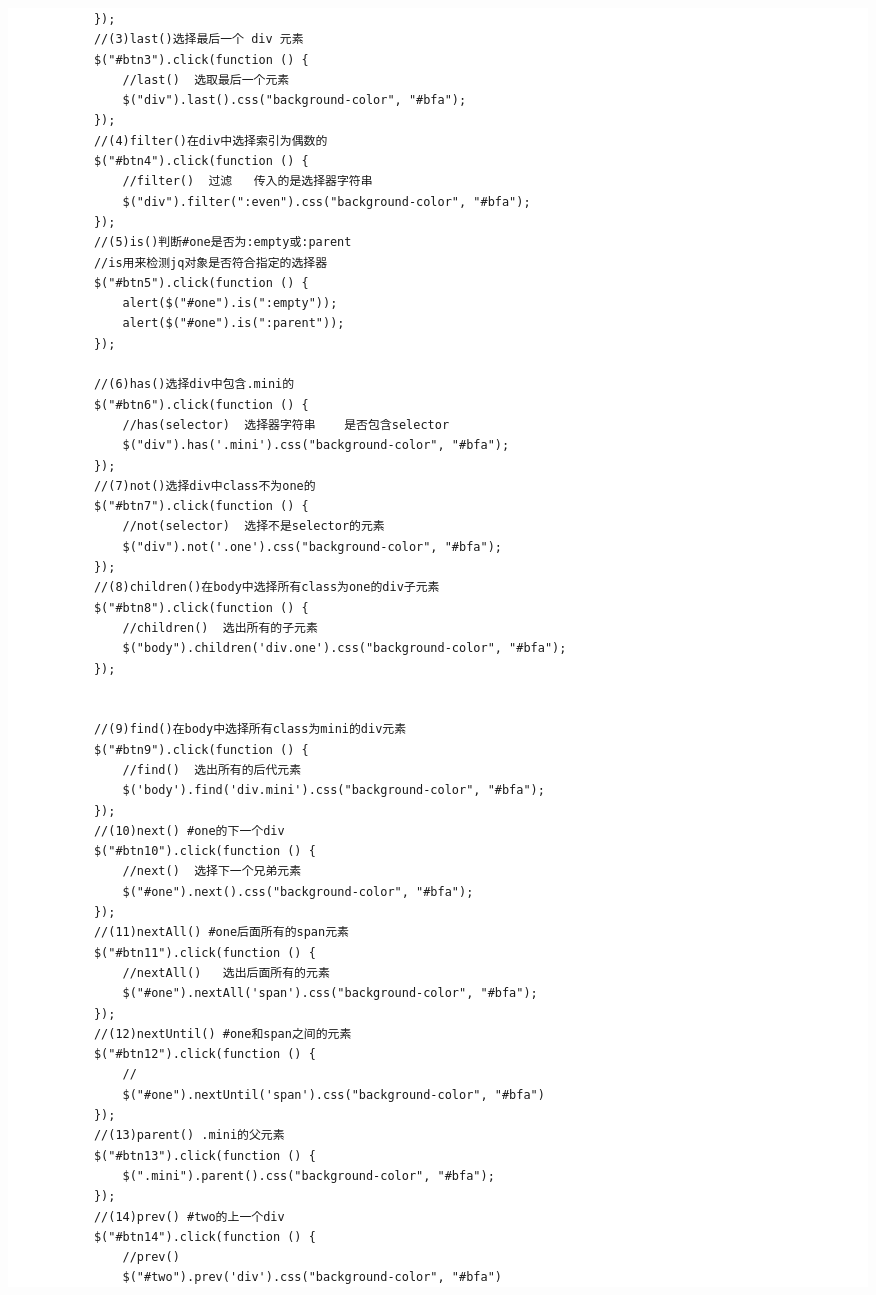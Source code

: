 ```html
            });
            //(3)last()选择最后一个 div 元素
            $("#btn3").click(function () {
                //last()  选取最后一个元素
                $("div").last().css("background-color", "#bfa");
            });
            //(4)filter()在div中选择索引为偶数的
            $("#btn4").click(function () {
                //filter()  过滤   传入的是选择器字符串
                $("div").filter(":even").css("background-color", "#bfa");
            });
            //(5)is()判断#one是否为:empty或:parent
            //is用来检测jq对象是否符合指定的选择器
            $("#btn5").click(function () {
                alert($("#one").is(":empty"));
                alert($("#one").is(":parent"));
            });

            //(6)has()选择div中包含.mini的
            $("#btn6").click(function () {
                //has(selector)  选择器字符串    是否包含selector
                $("div").has('.mini').css("background-color", "#bfa");
            });
            //(7)not()选择div中class不为one的
            $("#btn7").click(function () {
                //not(selector)  选择不是selector的元素
                $("div").not('.one').css("background-color", "#bfa");
            });
            //(8)children()在body中选择所有class为one的div子元素
            $("#btn8").click(function () {
                //children()  选出所有的子元素
                $("body").children('div.one').css("background-color", "#bfa");
            });


            //(9)find()在body中选择所有class为mini的div元素
            $("#btn9").click(function () {
                //find()  选出所有的后代元素
                $('body').find('div.mini').css("background-color", "#bfa");
            });
            //(10)next() #one的下一个div
            $("#btn10").click(function () {
                //next()  选择下一个兄弟元素
                $("#one").next().css("background-color", "#bfa");
            });
            //(11)nextAll() #one后面所有的span元素
            $("#btn11").click(function () {
                //nextAll()   选出后面所有的元素
                $("#one").nextAll('span').css("background-color", "#bfa");
            });
            //(12)nextUntil() #one和span之间的元素
            $("#btn12").click(function () {
                //
                $("#one").nextUntil('span').css("background-color", "#bfa")
            });
            //(13)parent() .mini的父元素
            $("#btn13").click(function () {
                $(".mini").parent().css("background-color", "#bfa");
            });
            //(14)prev() #two的上一个div
            $("#btn14").click(function () {
                //prev()
                $("#two").prev('div').css("background-color", "#bfa")
```